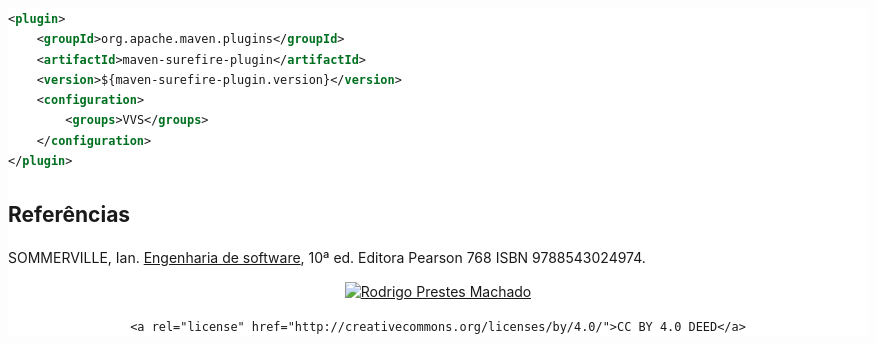 ```xml
<plugin>
    <groupId>org.apache.maven.plugins</groupId>
    <artifactId>maven-surefire-plugin</artifactId>
    <version>${maven-surefire-plugin.version}</version>
    <configuration>
        <groups>VVS</groups>
    </configuration>
</plugin>
```

## Referências

SOMMERVILLE, Ian. [Engenharia de software](https://biblioteca.ifrs.edu.br/pergamum_ifrs/biblioteca_s/acesso_login.php?cod_acervo_acessibilidade=5030950&acesso=aHR0cHM6Ly9taWRkbGV3YXJlLWJ2LmFtNC5jb20uYnIvU1NPL2lmcnMvOTc4ODU0MzAyNDk3NA==&label=acesso%20restrito), 10ª ed. Editora Pearson 768 ISBN 9788543024974.

<center>
    <a href="rpmhub.dev" target="blanck"><img src="../imgs/logo.png" alt="Rodrigo Prestes Machado" width="3%" height="3%" border=0 style="border:0; text-decoration:none; outline:none"></a><br/>

    <a rel="license" href="http://creativecommons.org/licenses/by/4.0/">CC BY 4.0 DEED</a>
</center>
